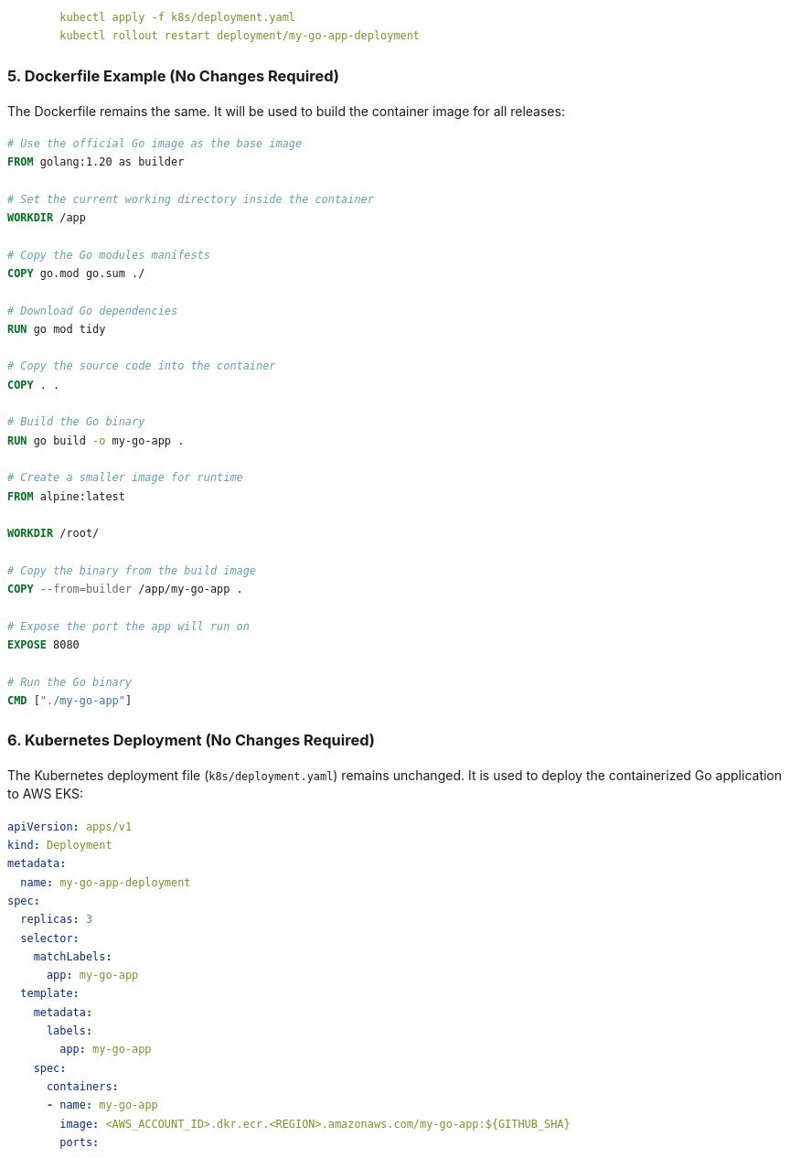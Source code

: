 ```yaml
        kubectl apply -f k8s/deployment.yaml
        kubectl rollout restart deployment/my-go-app-deployment
```

### 5. **Dockerfile Example (No Changes Required)**
The Dockerfile remains the same. It will be used to build the container image for all releases:

```Dockerfile
# Use the official Go image as the base image
FROM golang:1.20 as builder

# Set the current working directory inside the container
WORKDIR /app

# Copy the Go modules manifests
COPY go.mod go.sum ./

# Download Go dependencies
RUN go mod tidy

# Copy the source code into the container
COPY . .

# Build the Go binary
RUN go build -o my-go-app .

# Create a smaller image for runtime
FROM alpine:latest

WORKDIR /root/

# Copy the binary from the build image
COPY --from=builder /app/my-go-app .

# Expose the port the app will run on
EXPOSE 8080

# Run the Go binary
CMD ["./my-go-app"]
```

### 6. **Kubernetes Deployment (No Changes Required)**
The Kubernetes deployment file (`k8s/deployment.yaml`) remains unchanged. It is used to deploy the containerized Go application to AWS EKS:

```yaml
apiVersion: apps/v1
kind: Deployment
metadata:
  name: my-go-app-deployment
spec:
  replicas: 3
  selector:
    matchLabels:
      app: my-go-app
  template:
    metadata:
      labels:
        app: my-go-app
    spec:
      containers:
      - name: my-go-app
        image: <AWS_ACCOUNT_ID>.dkr.ecr.<REGION>.amazonaws.com/my-go-app:${GITHUB_SHA}
        ports:
```